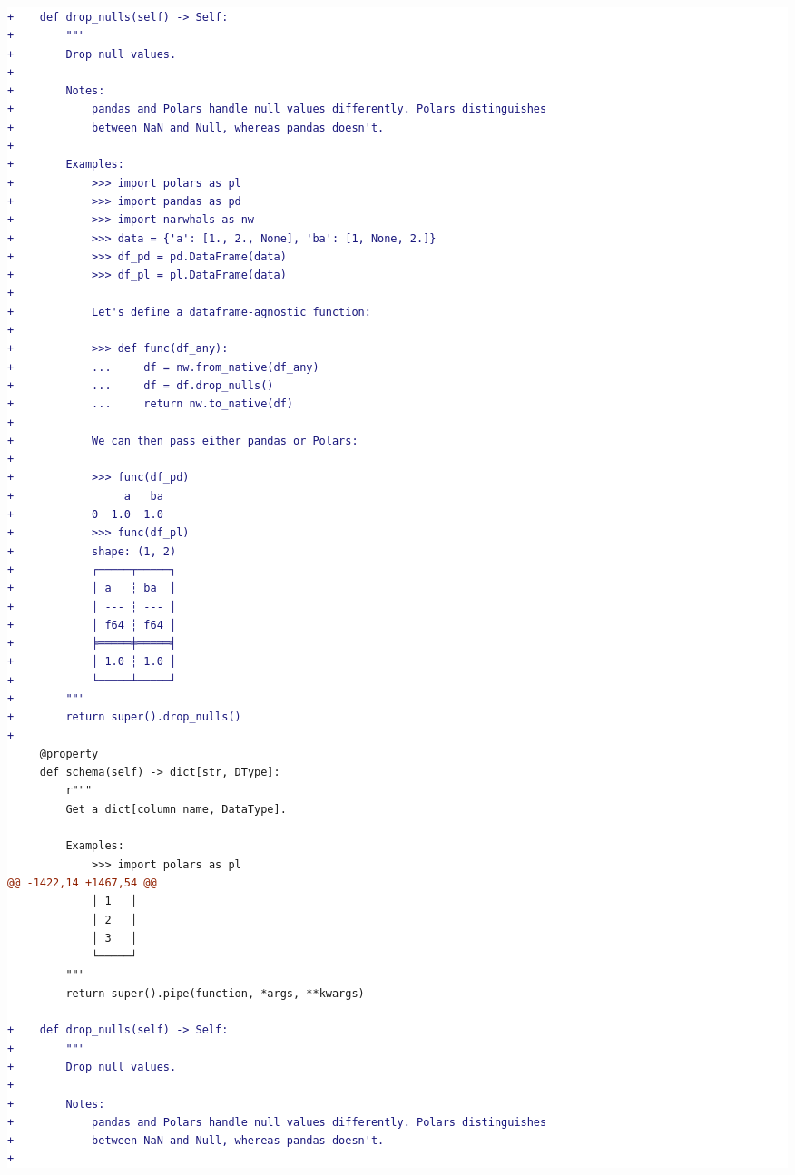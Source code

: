 ```diff
+    def drop_nulls(self) -> Self:
+        """
+        Drop null values.
+
+        Notes:
+            pandas and Polars handle null values differently. Polars distinguishes
+            between NaN and Null, whereas pandas doesn't.
+
+        Examples:
+            >>> import polars as pl
+            >>> import pandas as pd
+            >>> import narwhals as nw
+            >>> data = {'a': [1., 2., None], 'ba': [1, None, 2.]}
+            >>> df_pd = pd.DataFrame(data)
+            >>> df_pl = pl.DataFrame(data)
+
+            Let's define a dataframe-agnostic function:
+
+            >>> def func(df_any):
+            ...     df = nw.from_native(df_any)
+            ...     df = df.drop_nulls()
+            ...     return nw.to_native(df)
+
+            We can then pass either pandas or Polars:
+
+            >>> func(df_pd)
+                 a   ba
+            0  1.0  1.0
+            >>> func(df_pl)
+            shape: (1, 2)
+            ┌─────┬─────┐
+            │ a   ┆ ba  │
+            │ --- ┆ --- │
+            │ f64 ┆ f64 │
+            ╞═════╪═════╡
+            │ 1.0 ┆ 1.0 │
+            └─────┴─────┘
+        """
+        return super().drop_nulls()
+
     @property
     def schema(self) -> dict[str, DType]:
         r"""
         Get a dict[column name, DataType].
 
         Examples:
             >>> import polars as pl
@@ -1422,14 +1467,54 @@
             │ 1   │
             │ 2   │
             │ 3   │
             └─────┘
         """
         return super().pipe(function, *args, **kwargs)
 
+    def drop_nulls(self) -> Self:
+        """
+        Drop null values.
+
+        Notes:
+            pandas and Polars handle null values differently. Polars distinguishes
+            between NaN and Null, whereas pandas doesn't.
+
```